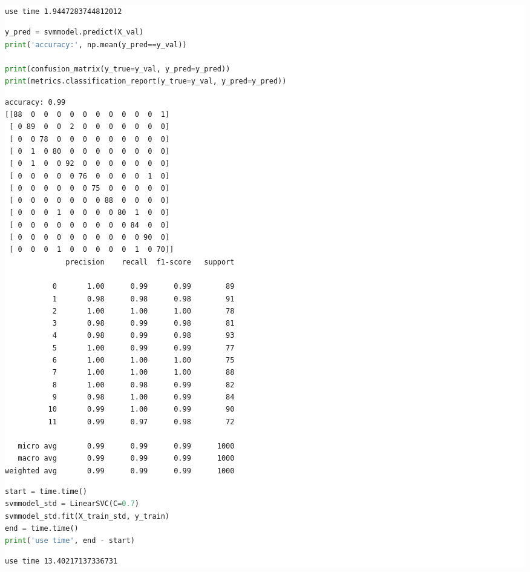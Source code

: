    use time 1.9447283744812012
    


```python
y_pred = svmmodel.predict(X_val)
print('accuracy:', np.mean(y_pred==y_val))

print(confusion_matrix(y_true=y_val, y_pred=y_pred))
print(metrics.classification_report(y_true=y_val, y_pred=y_pred))
```

    accuracy: 0.99
    [[88  0  0  0  0  0  0  0  0  0  0  1]
     [ 0 89  0  0  2  0  0  0  0  0  0  0]
     [ 0  0 78  0  0  0  0  0  0  0  0  0]
     [ 0  1  0 80  0  0  0  0  0  0  0  0]
     [ 0  1  0  0 92  0  0  0  0  0  0  0]
     [ 0  0  0  0  0 76  0  0  0  0  1  0]
     [ 0  0  0  0  0  0 75  0  0  0  0  0]
     [ 0  0  0  0  0  0  0 88  0  0  0  0]
     [ 0  0  0  1  0  0  0  0 80  1  0  0]
     [ 0  0  0  0  0  0  0  0  0 84  0  0]
     [ 0  0  0  0  0  0  0  0  0  0 90  0]
     [ 0  0  0  1  0  0  0  0  0  1  0 70]]
                  precision    recall  f1-score   support
    
               0       1.00      0.99      0.99        89
               1       0.98      0.98      0.98        91
               2       1.00      1.00      1.00        78
               3       0.98      0.99      0.98        81
               4       0.98      0.99      0.98        93
               5       1.00      0.99      0.99        77
               6       1.00      1.00      1.00        75
               7       1.00      1.00      1.00        88
               8       1.00      0.98      0.99        82
               9       0.98      1.00      0.99        84
              10       0.99      1.00      0.99        90
              11       0.99      0.97      0.98        72
    
       micro avg       0.99      0.99      0.99      1000
       macro avg       0.99      0.99      0.99      1000
    weighted avg       0.99      0.99      0.99      1000
    
    


```python
start = time.time()
svmmodel_std = LinearSVC(C=0.7)
svmmodel_std.fit(X_train_std, y_train)
end = time.time()
print('use time', end - start)
```

    use time 13.40217137336731
    